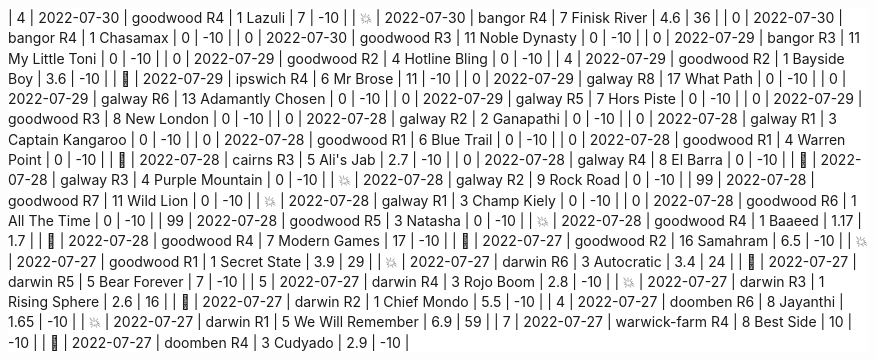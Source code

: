 | 4                 | 2022-07-30 | goodwood R4                  | 1 Lazuli              |   7    |    -10   |
| :boom:            | 2022-07-30 | bangor R4                    | 7 Finisk River        |   4.6  |     36   |
| 0                 | 2022-07-30 | bangor R4                    | 1 Chasamax            |   0    |    -10   |
| 0                 | 2022-07-30 | goodwood R3                  | 11 Noble Dynasty      |   0    |    -10   |
| 0                 | 2022-07-29 | bangor R3                    | 11 My Little Toni     |   0    |    -10   |
| 0                 | 2022-07-29 | goodwood R2                  | 4 Hotline Bling       |   0    |    -10   |
| 4                 | 2022-07-29 | goodwood R2                  | 1 Bayside Boy         |   3.6  |    -10   |
| :2nd_place_medal: | 2022-07-29 | ipswich R4                   | 6 Mr Brose            |  11    |    -10   |
| 0                 | 2022-07-29 | galway R8                    | 17 What Path          |   0    |    -10   |
| 0                 | 2022-07-29 | galway R6                    | 13 Adamantly Chosen   |   0    |    -10   |
| 0                 | 2022-07-29 | galway R5                    | 7 Hors Piste          |   0    |    -10   |
| 0                 | 2022-07-29 | goodwood R3                  | 8 New London          |   0    |    -10   |
| 0                 | 2022-07-28 | galway R2                    | 2 Ganapathi           |   0    |    -10   |
| 0                 | 2022-07-28 | galway R1                    | 3 Captain Kangaroo    |   0    |    -10   |
| 0                 | 2022-07-28 | goodwood R1                  | 6 Blue Trail          |   0    |    -10   |
| 0                 | 2022-07-28 | goodwood R1                  | 4 Warren Point        |   0    |    -10   |
| :3rd_place_medal: | 2022-07-28 | cairns R3                    | 5 Ali's Jab           |   2.7  |    -10   |
| 0                 | 2022-07-28 | galway R4                    | 8 El Barra            |   0    |    -10   |
| :3rd_place_medal: | 2022-07-28 | galway R3                    | 4 Purple Mountain     |   0    |    -10   |
| :boom:            | 2022-07-28 | galway R2                    | 9 Rock Road           |   0    |    -10   |
| 99                | 2022-07-28 | goodwood R7                  | 11 Wild Lion          |   0    |    -10   |
| :boom:            | 2022-07-28 | galway R1                    | 3 Champ Kiely         |   0    |    -10   |
| 0                 | 2022-07-28 | goodwood R6                  | 1 All The Time        |   0    |    -10   |
| 99                | 2022-07-28 | goodwood R5                  | 3 Natasha             |   0    |    -10   |
| :boom:            | 2022-07-28 | goodwood R4                  | 1 Baaeed              |   1.17 |      1.7 |
| :2nd_place_medal: | 2022-07-28 | goodwood R4                  | 7 Modern Games        |  17    |    -10   |
| :3rd_place_medal: | 2022-07-27 | goodwood R2                  | 16 Samahram           |   6.5  |    -10   |
| :boom:            | 2022-07-27 | goodwood R1                  | 1 Secret State        |   3.9  |     29   |
| :boom:            | 2022-07-27 | darwin R6                    | 3 Autocratic          |   3.4  |     24   |
| :3rd_place_medal: | 2022-07-27 | darwin R5                    | 5 Bear Forever        |   7    |    -10   |
| 5                 | 2022-07-27 | darwin R4                    | 3 Rojo Boom           |   2.8  |    -10   |
| :boom:            | 2022-07-27 | darwin R3                    | 1 Rising Sphere       |   2.6  |     16   |
| :3rd_place_medal: | 2022-07-27 | darwin R2                    | 1 Chief Mondo         |   5.5  |    -10   |
| 4                 | 2022-07-27 | doomben R6                   | 8 Jayanthi            |   1.65 |    -10   |
| :boom:            | 2022-07-27 | darwin R1                    | 5 We Will Remember    |   6.9  |     59   |
| 7                 | 2022-07-27 | warwick-farm R4              | 8 Best Side           |  10    |    -10   |
| :3rd_place_medal: | 2022-07-27 | doomben R4                   | 3 Cudyado             |   2.9  |    -10   |